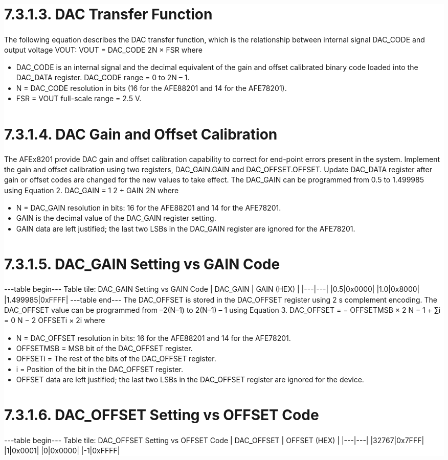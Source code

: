 # 7.3.1.3. DAC Transfer Function
The following equation describes the DAC transfer function, which is the relationship between internal signal DAC_CODE and output voltage VOUT:
VOUT = DAC_CODE
2N × FSR
where
- DAC_CODE is an internal signal and the decimal equivalent of the gain and offset calibrated binary code loaded into the DAC_DATA register. DAC_CODE range = 0 to 2N – 1.
- N = DAC_CODE resolution in bits (16 for the AFE88201 and 14 for the AFE78201).
- FSR = VOUT full-scale range = 2.5 V.

# 7.3.1.4. DAC Gain and Offset Calibration
The AFEx8201 provide DAC gain and offset calibration capability to correct for end-point errors present in the system. Implement the gain and offset calibration using two registers, DAC_GAIN.GAIN and DAC_OFFSET.OFFSET. Update DAC_DATA register after gain or offset codes are changed for the new values to take effect. The DAC_GAIN can be programmed from 0.5 to 1.499985 using Equation 2.
DAC_GAIN = 1 
2 + GAIN 
2N
where 
- N = DAC_GAIN resolution in bits: 16 for the AFE88201 and 14 for the AFE78201.
- GAIN is the decimal value of the DAC_GAIN register setting.
- GAIN data are left justified; the last two LSBs in the DAC_GAIN register are ignored for the AFE78201.

# 7.3.1.5. DAC_GAIN Setting vs GAIN Code
---table begin---
Table tile: DAC_GAIN Setting vs GAIN Code
| DAC_GAIN | GAIN (HEX) |
|---|---|
|0.5|0x0000|
|1.0|0x8000|
|1.499985|0xFFFF|
---table end---
The DAC_OFFSET is stored in the DAC_OFFSET register using 2 s complement encoding. The DAC_OFFSET value can be programmed from –2(N–1) to 2(N–1) – 1 using Equation 3. DAC_OFFSET = − OFFSETMSB × 2 N − 1 + ∑i = 0 N − 2 OFFSETi × 2i where
- N = DAC_OFFSET resolution in bits: 16 for the AFE88201 and 14 for the AFE78201.
- OFFSETMSB = MSB bit of the DAC_OFFSET register.
- OFFSETi = The rest of the bits of the DAC_OFFSET register.
- i = Position of the bit in the DAC_OFFSET register.
- OFFSET data are left justified; the last two LSBs in the DAC_OFFSET register are ignored for the device.

# 7.3.1.6. DAC_OFFSET Setting vs OFFSET Code
---table begin---
Table tile: DAC_OFFSET Setting vs OFFSET Code
| DAC_OFFSET | OFFSET (HEX) |
|---|---|
|32767|0x7FFF|
|1|0x0001|
|0|0x0000|
|-1|0xFFFF|